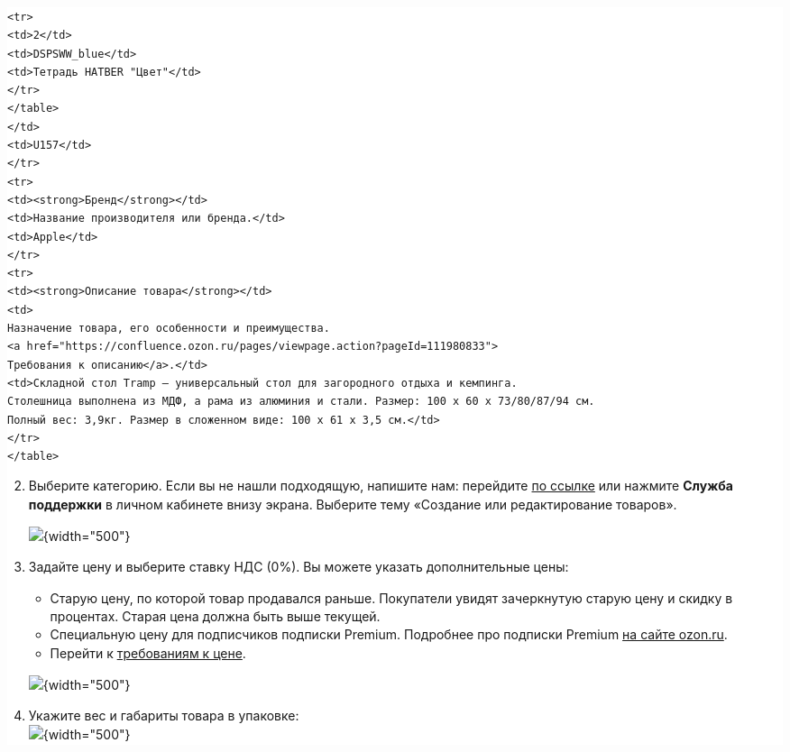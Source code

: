     <tr>
    <td>2</td>
    <td>DSPSWW_blue</td>
    <td>Тетрадь HATBER "Цвет"</td>
    </tr>
    </table>
    </td>
    <td>U157</td>
    </tr>
    <tr>
    <td><strong>Бренд</strong></td>
    <td>Название производителя или бренда.</td>
    <td>Apple</td>
    </tr>
    <tr>
    <td><strong>Описание товара</strong></td>
    <td>
    Назначение товара, его особенности и преимущества. 
    <a href="https://confluence.ozon.ru/pages/viewpage.action?pageId=111980833">
    Требования к описанию</a>.</td>
    <td>Складной стол Tramp — универсальный стол для загородного отдыха и кемпинга. 
    Столешница выполнена из МДФ, а рама из алюминия и стали. Размер: 100 х 60 х 73/80/87/94 см. 
    Полный вес: 3,9кг. Размер в сложенном виде: 100 х 61 х 3,5 см.</td>
    </tr>
    </table>

2.  Выберите категорию. Если вы не нашли подходящую, напишите нам:
    перейдите [по
    ссылке](https://seller.ozon.ru/products?filter=all&helpCenter=create-issue)
    или нажмите **Служба поддержки** в личном кабинете внизу экрана.
    Выберите тему «Создание или редактирование товаров».

    ![](102970522.png){width="500"}

3.  Задайте цену и выберите ставку НДС (0%). Вы можете указать
    дополнительные цены:

    - Старую цену, по которой товар продавался раньше. Покупатели
        увидят зачеркнутую старую цену и скидку в процентах. Старая цена
        должна быть выше текущей.
    - Специальную цену для подписчиков подписки Premium. Подробнее про
        подписки Premium [на сайте
        ozon.ru](https://www.ozon.ru/highlight/premium/). 
    - Перейти к
        [требованиям к
        цене](https://confluence.ozon.ru/pageId=102970789#id-Управлениеценамиold-Какиебываютцены).

    ![](102970521.png){width="500"}

4.  Укажите вес и габариты товара в упаковке:  
    ![](102970520.png){width="500"}
